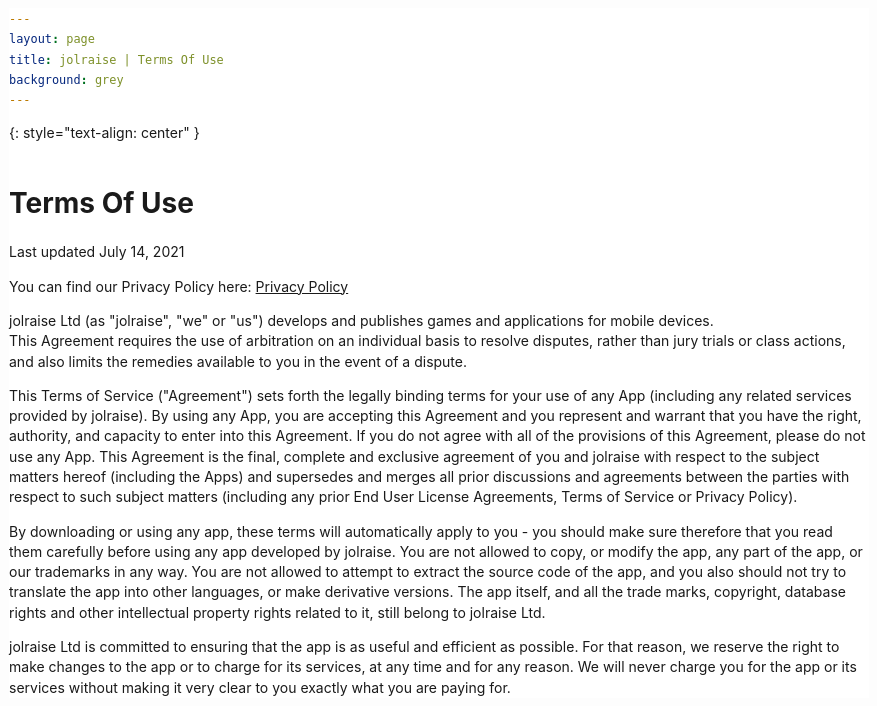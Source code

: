 ```yaml
---
layout: page
title: jolraise | Terms Of Use
background: grey
---
```


{: style="text-align: center" }
# Terms Of Use


Last updated July 14, 2021


You can find our Privacy Policy here: [Privacy Policy](https://jolraise.com/privacypolicy)


jolraise Ltd (as "jolraise", "we" or "us") develops and publishes games and applications for mobile devices.  
This Agreement requires the use of arbitration on an individual basis to resolve disputes, rather than 
jury trials or class actions, and also limits the remedies available to you in the event of a dispute.


This Terms of Service ("Agreement") sets forth the legally binding terms for your use of any App 
(including any related services provided by jolraise). By using any App, you are accepting this Agreement 
and you represent and warrant that you have the right, authority, and capacity to enter into this Agreement. 
If you do not agree with all of the provisions of this Agreement, please do not use any App. 
This Agreement is the final, complete and exclusive agreement of you and jolraise with respect to the subject 
matters hereof (including the Apps) and supersedes and merges all prior discussions and agreements between the 
parties with respect to such subject matters (including any prior End User License Agreements, 
Terms of Service or Privacy Policy).


By downloading or using any app, these terms will automatically apply to you - you should make sure therefore 
that you read them carefully before using any app developed by jolraise. You are not allowed to copy, or modify the app, 
any part of the app, or our trademarks in any way. You are not allowed to attempt to extract the source code 
of the app, and you also should not try to translate the app into other languages, or make derivative versions. 
The app itself, and all the trade marks, copyright, database rights and other intellectual property rights related to it, 
still belong to jolraise Ltd.


jolraise Ltd is committed to ensuring that the app is as useful and efficient as possible. 
For that reason, we reserve the right to make changes to the app or to charge for its services, at any time and for any reason. 
We will never charge you for the app or its services without making it very clear to you exactly what you are paying for.
